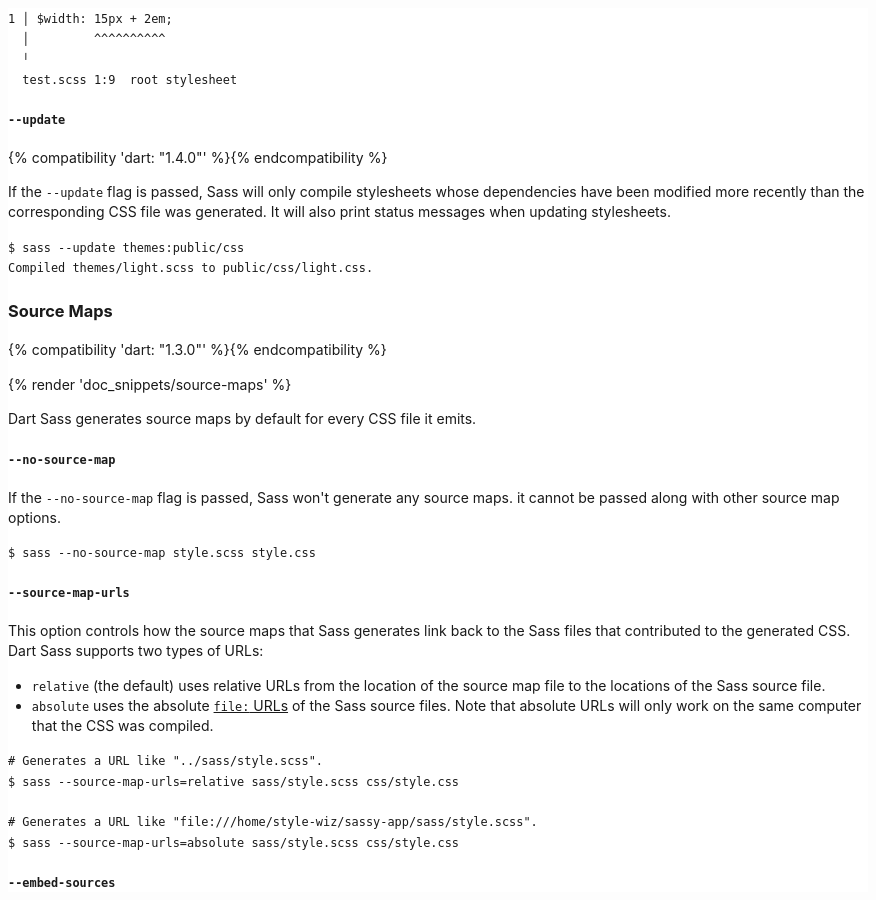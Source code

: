 ```shellsession
1 │ $width: 15px + 2em;
  │         ^^^^^^^^^^
  ╵
  test.scss 1:9  root stylesheet
```

#### `--update`

{% compatibility 'dart: "1.4.0"' %}{% endcompatibility %}

If the `--update` flag is passed, Sass will only compile stylesheets whose dependencies have been modified more recently than the corresponding CSS file was generated. It will also print status messages when updating stylesheets.

```shellsession
$ sass --update themes:public/css
Compiled themes/light.scss to public/css/light.css.
```

### Source Maps

{% compatibility 'dart: "1.3.0"' %}{% endcompatibility %}

{% render 'doc_snippets/source-maps' %}

Dart Sass generates source maps by default for every CSS file it emits.

#### `--no-source-map`

If the `--no-source-map` flag is passed, Sass won't generate any source maps. it cannot be passed along with other source map options.

```shellsession
$ sass --no-source-map style.scss style.css
```

#### `--source-map-urls`

This option controls how the source maps that Sass generates link back to the Sass files that contributed to the generated CSS. Dart Sass supports two types of URLs:

- `relative` (the default) uses relative URLs from the location of the source map file to the locations of the Sass source file.
- `absolute` uses the absolute [`file:` URLs][] of the Sass source files. Note that absolute URLs will only work on the same computer that the CSS was compiled.

[`file:` URLs]: https://en.wikipedia.org/wiki/File_URI_scheme

```shellsession
​# Generates a URL like "../sass/style.scss".
$ sass --source-map-urls=relative sass/style.scss css/style.css

​# Generates a URL like "file:///home/style-wiz/sassy-app/sass/style.scss".
$ sass --source-map-urls=absolute sass/style.scss css/style.css
```

#### `--embed-sources`


[SCSS]: /documentation/syntax#scss
[indented syntax]: /documentation/syntax#the-indented-syntax
[plain CSS]: /documentation/at-rules/import/#importing-css
[`--indented` flag]: #indented
[standard input]: https://en.wikipedia.org/wiki/Standard_streams#Standard_input_(stdin)
[partial files]: /documentation/at-rules/import/#partials
[many-to-many mode]: #many-to-many-mode
[use]: /documentation/at-rules/use
[load path]: /documentation/at-rules/use#load-paths
[byte-order mark]: https://en.wikipedia.org/wiki/Byte_order_mark#UTF-8
[`--watch` flag]: #watch
[`--update` flag]: #update
[SassScript expressions]: /documentation/syntax/structure#expressions
[variables]: /documentation/variables
[`@use` rules]: /documentation/at-rules/use
[terminal colors]: https://en.wikipedia.org/wiki/ANSI_escape_code#Colors
[`@warn` rule]: /documentation/at-rules/warn
[`@debug` rule]: /documentation/at-rules/debug